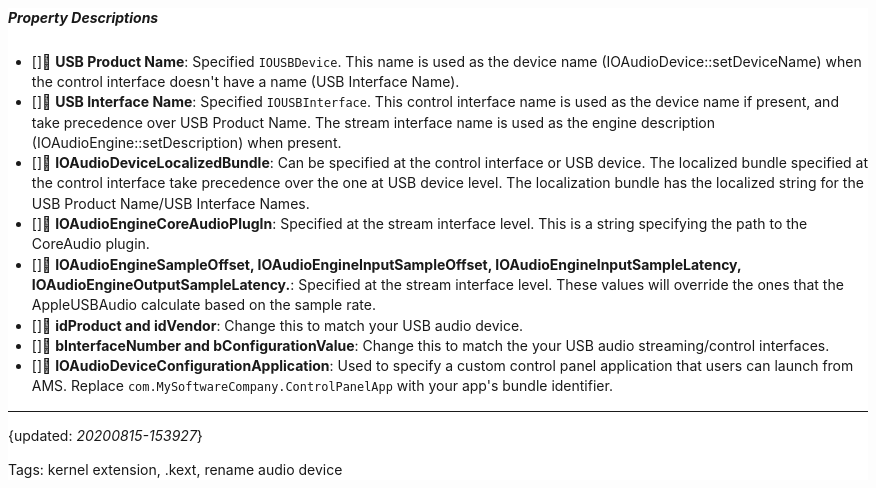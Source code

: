 ##### Property Descriptions 
- [] **USB Product Name**: Specified `IOUSBDevice`. This name is used as the device name (IOAudioDevice::setDeviceName) when the control interface doesn't have a name (USB Interface Name).
- [] **USB Interface Name**: Specified `IOUSBInterface`. This control interface name is used as the device name if present, and take precedence over USB Product Name. The stream interface name is used as the engine description (IOAudioEngine::setDescription) when present.
- [] **IOAudioDeviceLocalizedBundle**: Can be specified at the control interface or USB device. The localized bundle specified at the control interface take precedence over the one at USB device level. The localization bundle has the localized string for the USB Product Name/USB Interface Names.
- [] **IOAudioEngineCoreAudioPlugIn**: Specified at the stream interface level. This is a string specifying the path to the CoreAudio plugin. 
- [] **IOAudioEngineSampleOffset, IOAudioEngineInputSampleOffset, IOAudioEngineInputSampleLatency, IOAudioEngineOutputSampleLatency.**: Specified at the stream interface level. These values will override the ones that the AppleUSBAudio calculate based on the sample rate.
- [] **idProduct and idVendor**: Change this to match your USB audio device.
- [] **bInterfaceNumber and bConfigurationValue**: Change this to match the your USB  audio streaming/control interfaces.
- [] **IOAudioDeviceConfigurationApplication**:  Used to specify a custom control panel application that users can launch from AMS. Replace `com.MySoftwareCompany.ControlPanelApp` with your app's bundle identifier.






---
{updated: _20200815-153927_}

Tags: kernel extension, .kext, rename audio device

[1]: https://developer.apple.com/library/archive/samplecode/SampleUSBAudioOverrideDriver/SampleUSBAudioOverrideDriver.zip "Download Sample Code - Developer"
[2]: https://www.tonymacx86.com/threads/rename-usb-audio-devices-custom-osx-usb-audio-class-driver.166398/ "Rename USB Audio devices, USB driver"
[3]: https://developer.apple.com/library/archive/samplecode/SampleUSBAudioOverrideDriver/Introduction/Intro.html "Intro: USB Audio Override Driver - Developer"
[4]: https://developer.apple.com/library/archive/samplecode/SampleUSBAudioOverrideDriver/Listings/ReadMe_txt.html "Documentation - Developer"
[5]: http://www.the-sz.com/products/usbid/index.php?v=0x0d8c&p=&n= "USB ID Database"
[6]: https://codebeautify.org/hex-decimal-converter "Hex to Decimal"
[7]: http://www.numberplanet.com/number/0d8c/index.html "The Number 3468 (hex 0x0D8C)"
[8]: https://developer.apple.com/download/more/ "Hardware IO Tools for Xcode 7.3"
[9]: <file:///Users/syd/Downloads/SampleUSBAudioOverrideDriver/SampleUSBAudioOverrideDriver.kext/Contents/Info.plist>
[10]: <file:///Users/syd/Code/misc/C-MediaUSBAudio.kext/Contents/Info.plist>
[11]: https://github.com/vulgo/IORegistryExplorer "vulgo/IORegistryExplorer: IORegistryExplorer 2.1"
[12]: <file:///Applications/Utilities/System%20Information.app>
[13]: file:///Applications/Utilities/Audio%20MIDI%20Setup.app
[14]: file:///System/Library/PreferencePanes/Sound.prefPane
